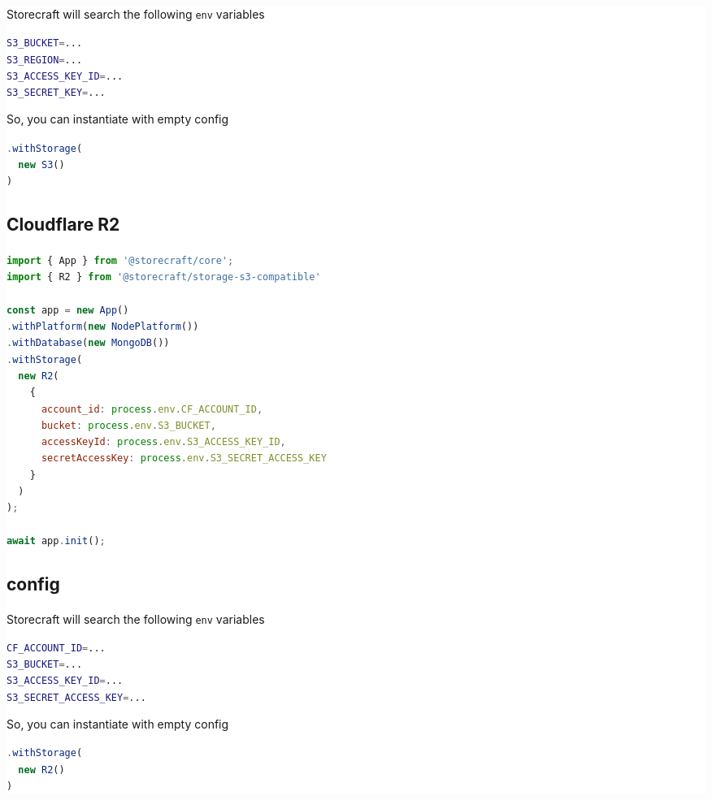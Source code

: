 Storecraft will search the following `env` variables

```bash
S3_BUCKET=...
S3_REGION=...
S3_ACCESS_KEY_ID=...
S3_SECRET_KEY=...
```

So, you can instantiate with empty config

```ts
.withStorage(
  new S3()
)
```


## Cloudflare R2

```js
import { App } from '@storecraft/core';
import { R2 } from '@storecraft/storage-s3-compatible'

const app = new App()
.withPlatform(new NodePlatform())
.withDatabase(new MongoDB())
.withStorage(
  new R2(
    {
      account_id: process.env.CF_ACCOUNT_ID,
      bucket: process.env.S3_BUCKET,
      accessKeyId: process.env.S3_ACCESS_KEY_ID,
      secretAccessKey: process.env.S3_SECRET_ACCESS_KEY
    }
  )
);

await app.init();
```

## config

Storecraft will search the following `env` variables

```bash
CF_ACCOUNT_ID=...
S3_BUCKET=...
S3_ACCESS_KEY_ID=...
S3_SECRET_ACCESS_KEY=...
```

So, you can instantiate with empty config

```ts
.withStorage(
  new R2()
)
```
